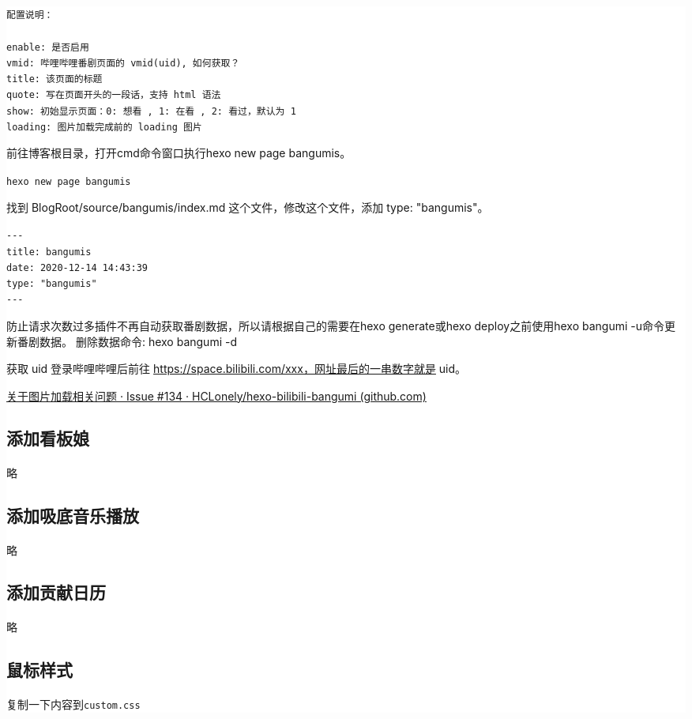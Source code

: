 ```
配置说明：

enable: 是否启用
vmid: 哔哩哔哩番剧页面的 vmid(uid), 如何获取？
title: 该页面的标题
quote: 写在页面开头的一段话，支持 html 语法
show: 初始显示页面：0: 想看 , 1: 在看 , 2: 看过，默认为 1
loading: 图片加载完成前的 loading 图片
```

前往博客根目录，打开cmd命令窗口执行hexo new page bangumis。

```bash
hexo new page bangumis
```

找到 BlogRoot/source/bangumis/index.md 这个文件，修改这个文件，添加 type: "bangumis"。

```
---
title: bangumis
date: 2020-12-14 14:43:39
type: "bangumis"
---

```

防止请求次数过多插件不再自动获取番剧数据，所以请根据自己的需要在hexo generate或hexo deploy之前使用hexo bangumi -u命令更新番剧数据。
删除数据命令: hexo bangumi -d

获取 uid
登录哔哩哔哩后前往 https://space.bilibili.com/xxx，网址最后的一串数字就是 uid。





[关于图片加载相关问题 · Issue #134 · HCLonely/hexo-bilibili-bangumi (github.com)](https://github.com/HCLonely/hexo-bilibili-bangumi/issues/134)

## 添加看板娘

略

## 添加吸底音乐播放

略

## 添加贡献日历

略

## 鼠标样式

复制一下内容到`custom.css`
